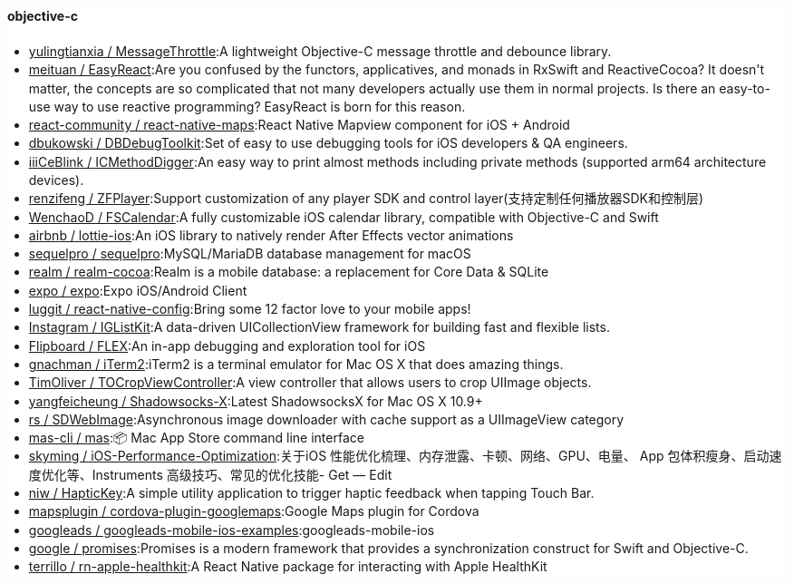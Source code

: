 #### objective-c
* [yulingtianxia / MessageThrottle](https://github.com/yulingtianxia/MessageThrottle):A lightweight Objective-C message throttle and debounce library.
* [meituan / EasyReact](https://github.com/meituan/EasyReact):Are you confused by the functors, applicatives, and monads in RxSwift and ReactiveCocoa? It doesn't matter, the concepts are so complicated that not many developers actually use them in normal projects. Is there an easy-to-use way to use reactive programming? EasyReact is born for this reason.
* [react-community / react-native-maps](https://github.com/react-community/react-native-maps):React Native Mapview component for iOS + Android
* [dbukowski / DBDebugToolkit](https://github.com/dbukowski/DBDebugToolkit):Set of easy to use debugging tools for iOS developers & QA engineers.
* [iiiCeBlink / ICMethodDigger](https://github.com/iiiCeBlink/ICMethodDigger):An easy way to print almost methods including private methods (supported arm64 architecture devices).
* [renzifeng / ZFPlayer](https://github.com/renzifeng/ZFPlayer):Support customization of any player SDK and control layer(支持定制任何播放器SDK和控制层)
* [WenchaoD / FSCalendar](https://github.com/WenchaoD/FSCalendar):A fully customizable iOS calendar library, compatible with Objective-C and Swift
* [airbnb / lottie-ios](https://github.com/airbnb/lottie-ios):An iOS library to natively render After Effects vector animations
* [sequelpro / sequelpro](https://github.com/sequelpro/sequelpro):MySQL/MariaDB database management for macOS
* [realm / realm-cocoa](https://github.com/realm/realm-cocoa):Realm is a mobile database: a replacement for Core Data & SQLite
* [expo / expo](https://github.com/expo/expo):Expo iOS/Android Client
* [luggit / react-native-config](https://github.com/luggit/react-native-config):Bring some 12 factor love to your mobile apps!
* [Instagram / IGListKit](https://github.com/Instagram/IGListKit):A data-driven UICollectionView framework for building fast and flexible lists.
* [Flipboard / FLEX](https://github.com/Flipboard/FLEX):An in-app debugging and exploration tool for iOS
* [gnachman / iTerm2](https://github.com/gnachman/iTerm2):iTerm2 is a terminal emulator for Mac OS X that does amazing things.
* [TimOliver / TOCropViewController](https://github.com/TimOliver/TOCropViewController):A view controller that allows users to crop UIImage objects.
* [yangfeicheung / Shadowsocks-X](https://github.com/yangfeicheung/Shadowsocks-X):Latest ShadowsocksX for Mac OS X 10.9+
* [rs / SDWebImage](https://github.com/rs/SDWebImage):Asynchronous image downloader with cache support as a UIImageView category
* [mas-cli / mas](https://github.com/mas-cli/mas):📦 Mac App Store command line interface
* [skyming / iOS-Performance-Optimization](https://github.com/skyming/iOS-Performance-Optimization):关于iOS 性能优化梳理、内存泄露、卡顿、网络、GPU、电量、 App 包体积瘦身、启动速度优化等、Instruments 高级技巧、常见的优化技能- Get — Edit
* [niw / HapticKey](https://github.com/niw/HapticKey):A simple utility application to trigger haptic feedback when tapping Touch Bar.
* [mapsplugin / cordova-plugin-googlemaps](https://github.com/mapsplugin/cordova-plugin-googlemaps):Google Maps plugin for Cordova
* [googleads / googleads-mobile-ios-examples](https://github.com/googleads/googleads-mobile-ios-examples):googleads-mobile-ios
* [google / promises](https://github.com/google/promises):Promises is a modern framework that provides a synchronization construct for Swift and Objective-C.
* [terrillo / rn-apple-healthkit](https://github.com/terrillo/rn-apple-healthkit):A React Native package for interacting with Apple HealthKit
